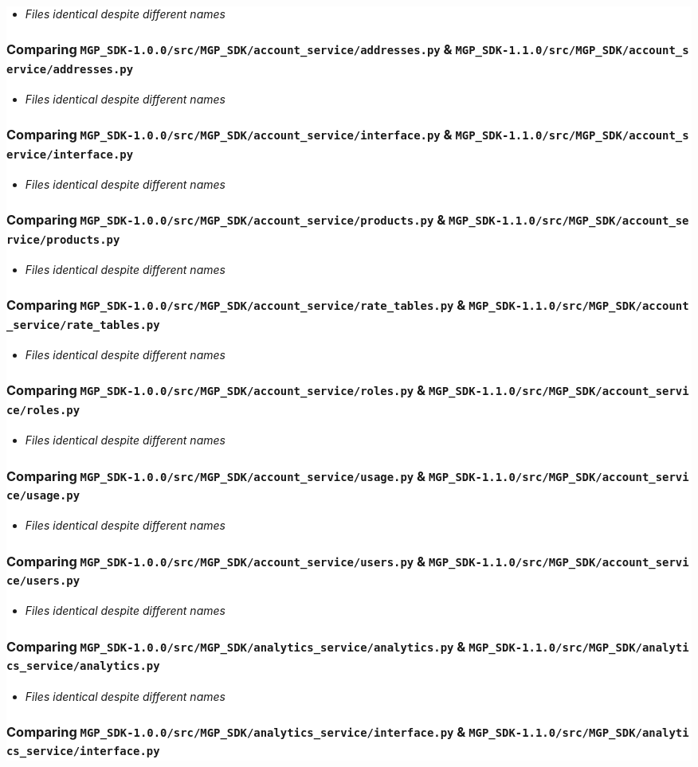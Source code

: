  * *Files identical despite different names*

### Comparing `MGP_SDK-1.0.0/src/MGP_SDK/account_service/addresses.py` & `MGP_SDK-1.1.0/src/MGP_SDK/account_service/addresses.py`

 * *Files identical despite different names*

### Comparing `MGP_SDK-1.0.0/src/MGP_SDK/account_service/interface.py` & `MGP_SDK-1.1.0/src/MGP_SDK/account_service/interface.py`

 * *Files identical despite different names*

### Comparing `MGP_SDK-1.0.0/src/MGP_SDK/account_service/products.py` & `MGP_SDK-1.1.0/src/MGP_SDK/account_service/products.py`

 * *Files identical despite different names*

### Comparing `MGP_SDK-1.0.0/src/MGP_SDK/account_service/rate_tables.py` & `MGP_SDK-1.1.0/src/MGP_SDK/account_service/rate_tables.py`

 * *Files identical despite different names*

### Comparing `MGP_SDK-1.0.0/src/MGP_SDK/account_service/roles.py` & `MGP_SDK-1.1.0/src/MGP_SDK/account_service/roles.py`

 * *Files identical despite different names*

### Comparing `MGP_SDK-1.0.0/src/MGP_SDK/account_service/usage.py` & `MGP_SDK-1.1.0/src/MGP_SDK/account_service/usage.py`

 * *Files identical despite different names*

### Comparing `MGP_SDK-1.0.0/src/MGP_SDK/account_service/users.py` & `MGP_SDK-1.1.0/src/MGP_SDK/account_service/users.py`

 * *Files identical despite different names*

### Comparing `MGP_SDK-1.0.0/src/MGP_SDK/analytics_service/analytics.py` & `MGP_SDK-1.1.0/src/MGP_SDK/analytics_service/analytics.py`

 * *Files identical despite different names*

### Comparing `MGP_SDK-1.0.0/src/MGP_SDK/analytics_service/interface.py` & `MGP_SDK-1.1.0/src/MGP_SDK/analytics_service/interface.py`
